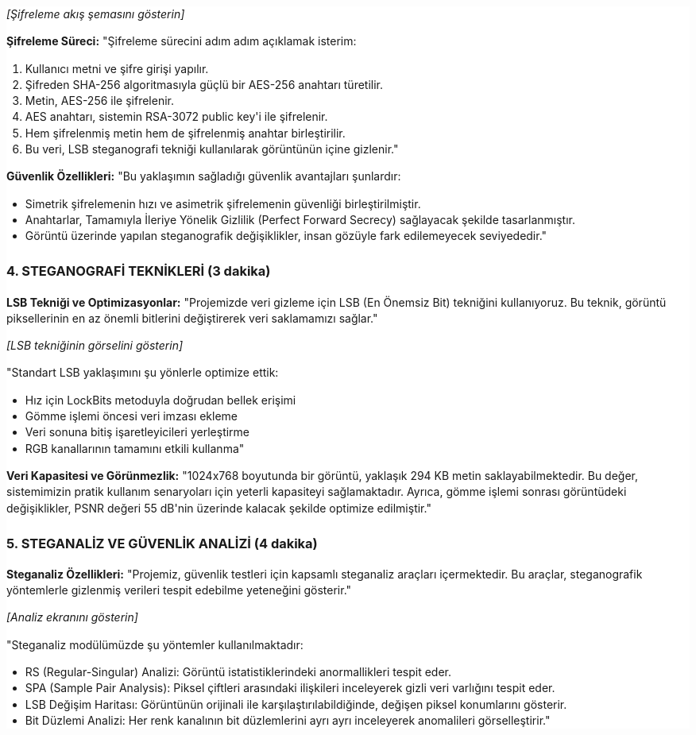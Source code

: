 *[Şifreleme akış şemasını gösterin]*

**Şifreleme Süreci:**
"Şifreleme sürecini adım adım açıklamak isterim:
1. Kullanıcı metni ve şifre girişi yapılır.
2. Şifreden SHA-256 algoritmasıyla güçlü bir AES-256 anahtarı türetilir.
3. Metin, AES-256 ile şifrelenir.
4. AES anahtarı, sistemin RSA-3072 public key'i ile şifrelenir.
5. Hem şifrelenmiş metin hem de şifrelenmiş anahtar birleştirilir.
6. Bu veri, LSB steganografi tekniği kullanılarak görüntünün içine gizlenir."

**Güvenlik Özellikleri:**
"Bu yaklaşımın sağladığı güvenlik avantajları şunlardır:
- Simetrik şifrelemenin hızı ve asimetrik şifrelemenin güvenliği birleştirilmiştir.
- Anahtarlar, Tamamıyla İleriye Yönelik Gizlilik (Perfect Forward Secrecy) sağlayacak şekilde tasarlanmıştır.
- Görüntü üzerinde yapılan steganografik değişiklikler, insan gözüyle fark edilemeyecek seviyededir."

### 4. STEGANOGRAFİ TEKNİKLERİ (3 dakika)

**LSB Tekniği ve Optimizasyonlar:**
"Projemizde veri gizleme için LSB (En Önemsiz Bit) tekniğini kullanıyoruz. Bu teknik, görüntü piksellerinin en az önemli bitlerini değiştirerek veri saklamamızı sağlar."

*[LSB tekniğinin görselini gösterin]*

"Standart LSB yaklaşımını şu yönlerle optimize ettik:
- Hız için LockBits metoduyla doğrudan bellek erişimi
- Gömme işlemi öncesi veri imzası ekleme
- Veri sonuna bitiş işaretleyicileri yerleştirme
- RGB kanallarının tamamını etkili kullanma"

**Veri Kapasitesi ve Görünmezlik:**
"1024x768 boyutunda bir görüntü, yaklaşık 294 KB metin saklayabilmektedir. Bu değer, sistemimizin pratik kullanım senaryoları için yeterli kapasiteyi sağlamaktadır. Ayrıca, gömme işlemi sonrası görüntüdeki değişiklikler, PSNR değeri 55 dB'nin üzerinde kalacak şekilde optimize edilmiştir."

### 5. STEGANALİZ VE GÜVENLİK ANALİZİ (4 dakika)

**Steganaliz Özellikleri:**
"Projemiz, güvenlik testleri için kapsamlı steganaliz araçları içermektedir. Bu araçlar, steganografik yöntemlerle gizlenmiş verileri tespit edebilme yeteneğini gösterir."

*[Analiz ekranını gösterin]*

"Steganaliz modülümüzde şu yöntemler kullanılmaktadır:
- RS (Regular-Singular) Analizi: Görüntü istatistiklerindeki anormallikleri tespit eder.
- SPA (Sample Pair Analysis): Piksel çiftleri arasındaki ilişkileri inceleyerek gizli veri varlığını tespit eder.
- LSB Değişim Haritası: Görüntünün orijinali ile karşılaştırılabildiğinde, değişen piksel konumlarını gösterir.
- Bit Düzlemi Analizi: Her renk kanalının bit düzlemlerini ayrı ayrı inceleyerek anomalileri görselleştirir."
